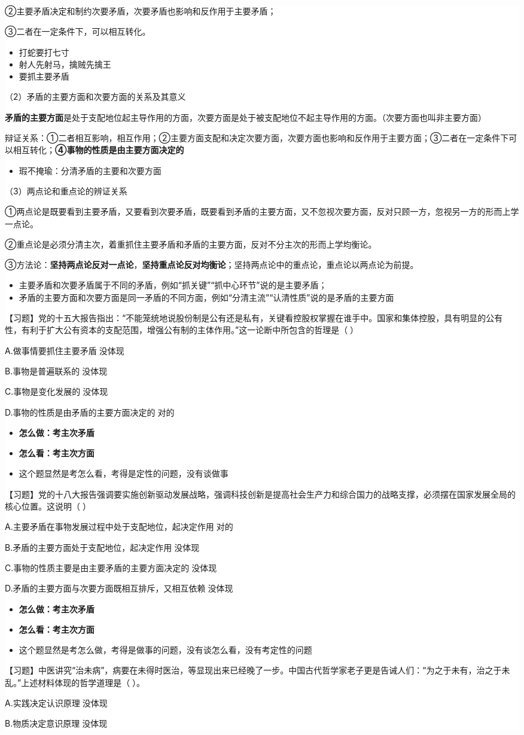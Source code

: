 ②主要矛盾决定和制约次要矛盾，次要矛盾也影响和反作用于主要矛盾；

③二者在一定条件下，可以相互转化。

- 打蛇要打七寸
- 射人先射马，擒贼先擒王
- 要抓主要矛盾

（2）矛盾的主要方面和次要方面的关系及其意义

**矛盾的主要方面**是处于支配地位起主导作用的方面，次要方面是处于被支配地位不起主导作用的方面。（次要方面也叫非主要方面）

辩证关系：①二者相互影响，相互作用；②主要方面支配和决定次要方面，次要方面也影响和反作用于主要方面；③二者在一定条件下可以相互转化；**④事物的性质是由主要方面决定的**

- 瑕不掩瑜：分清矛盾的主要和次要方面

（3）两点论和重点论的辨证关系

①两点论是既要看到主要矛盾，又要看到次要矛盾，既要看到矛盾的主要方面，又不忽视次要方面，反对只顾一方，忽视另一方的形而上学一点论。

②重点论是必须分清主次，着重抓住主要矛盾和矛盾的主要方面，反对不分主次的形而上学均衡论。

③方法论：**坚持两点论反对一点论**，**坚持重点论反对均衡论**；坚持两点论中的重点论，重点论以两点论为前提。

- 主要矛盾和次要矛盾属于不同的矛盾，例如“抓关键”“抓中心环节”说的是主要矛盾；
- 矛盾的主要方面和次要方面是同一矛盾的不同方面，例如“分清主流”“认清性质”说的是矛盾的主要方面

【习题】党的十五大报告指出：“不能笼统地说股份制是公有还是私有，关键看控股权掌握在谁手中。国家和集体控股，具有明显的公有性，有利于扩大公有资本的支配范围，增强公有制的主体作用。”这一论断中所包含的哲理是（ ）

A.做事情要抓住主要矛盾               没体现

B.事物是普遍联系的                    没体现

C.事物是变化发展的                   没体现

D.事物的性质是由矛盾的主要方面决定的        对的

- **怎么做：考主次矛盾**
- **怎么看：考主次方面**

- 这个题显然是考怎么看，考得是定性的问题，没有谈做事

【习题】党的十八大报告强调要实施创新驱动发展战略，强调科技创新是提高社会生产力和综合国力的战略支撑，必须摆在国家发展全局的核心位置。这说明（ ）

A.主要矛盾在事物发展过程中处于支配地位，起决定作用       对的

B.矛盾的主要方面处于支配地位，起决定作用              没体现

C.事物的性质主要是由主要矛盾的主要方面决定的      没体现

D.矛盾的主要方面与次要方面既相互排斥，又相互依赖      没体现

- **怎么做：考主次矛盾**
- **怎么看：考主次方面**

- 这个题显然是考怎么做，考得是做事的问题，没有谈怎么看，没有考定性的问题

【习题】中医讲究“治未病”，病要在未得时医治，等显现出来已经晚了一步。中国古代哲学家老子更是告诫人们：“为之于未有，治之于未乱。”上述材料体现的哲学道理是（ ）。

A.实践决定认识原理         没体现

B.物质决定意识原理        没体现
